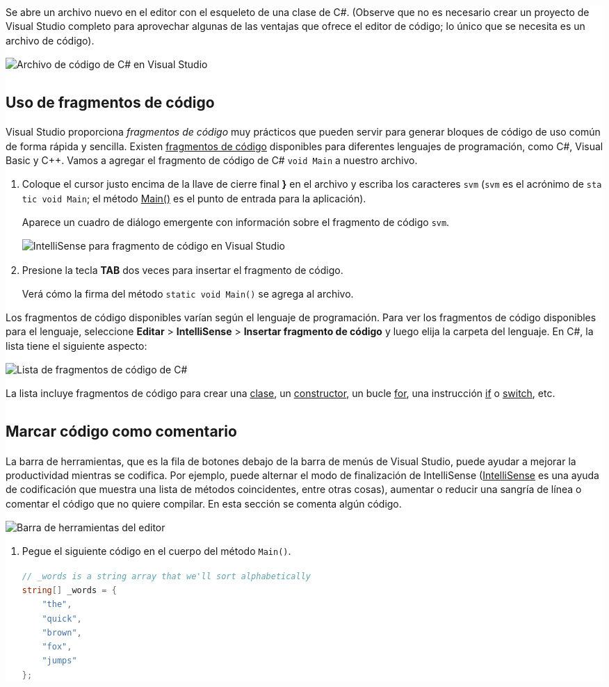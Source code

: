    Se abre un archivo nuevo en el editor con el esqueleto de una clase de C#. (Observe que no es necesario crear un proyecto de Visual Studio completo para aprovechar algunas de las ventajas que ofrece el editor de código; lo único que se necesita es un archivo de código).

   ![Archivo de código de C# en Visual Studio](media/tutorial-editor.png)

## <a name="use-code-snippets"></a>Uso de fragmentos de código

Visual Studio proporciona *fragmentos de código* muy prácticos que pueden servir para generar bloques de código de uso común de forma rápida y sencilla. Existen [fragmentos de código](../ide/code-snippets.md) disponibles para diferentes lenguajes de programación, como C#, Visual Basic y C++. Vamos a agregar el fragmento de código de C# `void Main` a nuestro archivo.

1. Coloque el cursor justo encima de la llave de cierre final **}** en el archivo y escriba los caracteres `svm` (`svm` es el acrónimo de `static void Main`; el método [Main()](/dotnet/csharp/programming-guide/main-and-command-args/) es el punto de entrada para la aplicación).

   Aparece un cuadro de diálogo emergente con información sobre el fragmento de código `svm`.

   ![IntelliSense para fragmento de código en Visual Studio](media/tutorial-intellisense-snippet.png)

1. Presione la tecla **TAB** dos veces para insertar el fragmento de código.

   Verá cómo la firma del método `static void Main()` se agrega al archivo.

Los fragmentos de código disponibles varían según el lenguaje de programación. Para ver los fragmentos de código disponibles para el lenguaje, seleccione **Editar** > **IntelliSense** > **Insertar fragmento de código** y luego elija la carpeta del lenguaje. En C#, la lista tiene el siguiente aspecto:

![Lista de fragmentos de código de C#](media/tutorial-code-snippet-list.png)

La lista incluye fragmentos de código para crear una [clase](/dotnet/csharp/programming-guide/classes-and-structs/classes), un [constructor](/dotnet/csharp/programming-guide/classes-and-structs/constructors), un bucle [for](/dotnet/csharp/language-reference/keywords/for), una instrucción [if](/dotnet/csharp/language-reference/keywords/if-else) o [switch](/dotnet/csharp/language-reference/keywords/switch), etc.

## <a name="comment-out-code"></a>Marcar código como comentario

La barra de herramientas, que es la fila de botones debajo de la barra de menús de Visual Studio, puede ayudar a mejorar la productividad mientras se codifica. Por ejemplo, puede alternar el modo de finalización de IntelliSense ([IntelliSense](../ide/using-intellisense.md) es una ayuda de codificación que muestra una lista de métodos coincidentes, entre otras cosas), aumentar o reducir una sangría de línea o comentar el código que no quiere compilar. En esta sección se comenta algún código.

![Barra de herramientas del editor](media/tutorial-editor-toolbar.png)

1. Pegue el siguiente código en el cuerpo del método `Main()`.

    ```csharp
    // _words is a string array that we'll sort alphabetically
    string[] _words = {
        "the",
        "quick",
        "brown",
        "fox",
        "jumps"
    };
